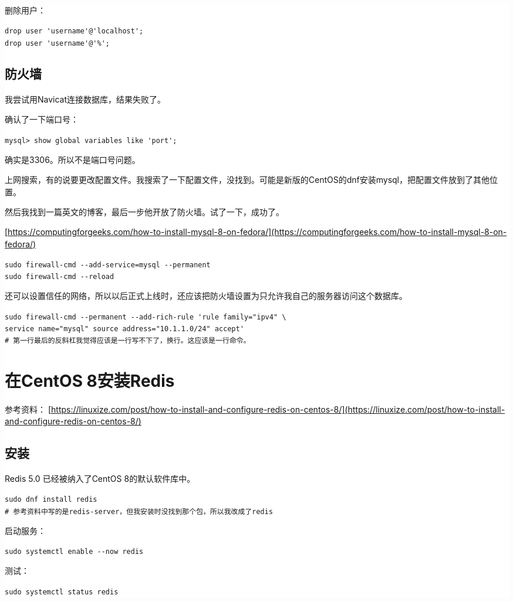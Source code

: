 删除用户：
```
drop user 'username'@'localhost';
drop user 'username'@'%';
```

## 防火墙

我尝试用Navicat连接数据库，结果失败了。

确认了一下端口号：
```
mysql> show global variables like 'port';
```
确实是3306。所以不是端口号问题。

上网搜索，有的说要更改配置文件。我搜索了一下配置文件，没找到。可能是新版的CentOS的dnf安装mysql，把配置文件放到了其他位置。

然后我找到一篇英文的博客，最后一步他开放了防火墙。试了一下，成功了。

[https://computingforgeeks.com/how-to-install-mysql-8-on-fedora/](https://computingforgeeks.com/how-to-install-mysql-8-on-fedora/)

```
sudo firewall-cmd --add-service=mysql --permanent
sudo firewall-cmd --reload
```

还可以设置信任的网络，所以以后正式上线时，还应该把防火墙设置为只允许我自己的服务器访问这个数据库。
```
sudo firewall-cmd --permanent --add-rich-rule 'rule family="ipv4" \
service name="mysql" source address="10.1.1.0/24" accept'
# 第一行最后的反斜杠我觉得应该是一行写不下了，换行。这应该是一行命令。
```

# 在CentOS 8安装Redis

参考资料：
[https://linuxize.com/post/how-to-install-and-configure-redis-on-centos-8/](https://linuxize.com/post/how-to-install-and-configure-redis-on-centos-8/)

## 安装

Redis 5.0 已经被纳入了CentOS 8的默认软件库中。

```
sudo dnf install redis
# 参考资料中写的是redis-server，但我安装时没找到那个包，所以我改成了redis
```

启动服务：
```
sudo systemctl enable --now redis
```

测试：
```
sudo systemctl status redis
```
